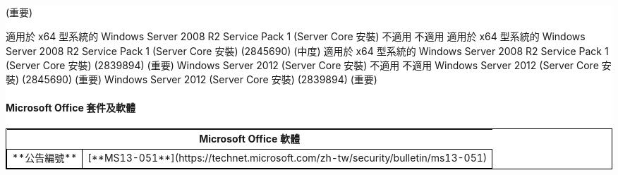 (重要)
</td>
</tr>
<tr>
<td style="border:1px solid black;">
適用於 x64 型系統的 Windows Server 2008 R2 Service Pack 1 (Server Core 安裝)
</td>
<td style="border:1px solid black;">
不適用
</td>
<td style="border:1px solid black;">
不適用
</td>
<td style="border:1px solid black;">
適用於 x64 型系統的 Windows Server 2008 R2 Service Pack 1 (Server Core 安裝)  
(2845690)  
(中度)
</td>
<td style="border:1px solid black;">
適用於 x64 型系統的 Windows Server 2008 R2 Service Pack 1 (Server Core 安裝)  
(2839894)  
(重要)
</td>
</tr>
<tr class="alternateRow">
<td style="border:1px solid black;">
Windows Server 2012 (Server Core 安裝)
</td>
<td style="border:1px solid black;">
不適用
</td>
<td style="border:1px solid black;">
不適用
</td>
<td style="border:1px solid black;">
Windows Server 2012 (Server Core 安裝)  
(2845690)  
(重要)
</td>
<td style="border:1px solid black;">
Windows Server 2012 (Server Core 安裝)  
(2839894)  
(重要)
</td>
</tr>
</table>
 

#### Microsoft Office 套件及軟體

<p></p> 
<table style="border:1px solid black;">
<tr>
<th colspan="2">
Microsoft Office 軟體
</th>
</tr>
<tr>
<td style="border:1px solid black;">
**公告編號**
</td>
<td style="border:1px solid black;">
[**MS13-051**](https://technet.microsoft.com/zh-tw/security/bulletin/ms13-051)
</td>